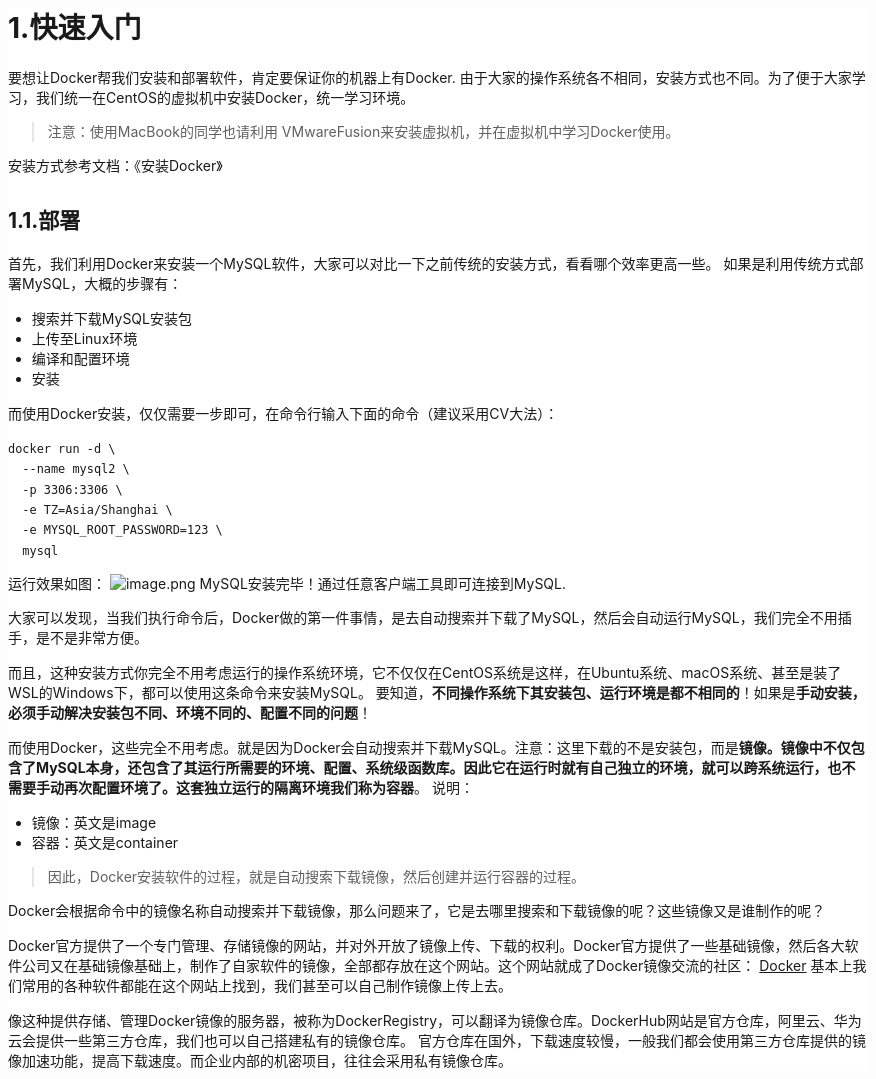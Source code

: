 # 1.快速入门
要想让Docker帮我们安装和部署软件，肯定要保证你的机器上有Docker. 由于大家的操作系统各不相同，安装方式也不同。为了便于大家学习，我们统一在CentOS的虚拟机中安装Docker，统一学习环境。
> 注意：使用MacBook的同学也请利用 VMwareFusion来安装虚拟机，并在虚拟机中学习Docker使用。


安装方式参考文档：《安装Docker》
## 1.1.部署
首先，我们利用Docker来安装一个MySQL软件，大家可以对比一下之前传统的安装方式，看看哪个效率更高一些。
如果是利用传统方式部署MySQL，大概的步骤有：

- 搜索并下载MySQL安装包
- 上传至Linux环境
- 编译和配置环境
- 安装

而使用Docker安装，仅仅需要一步即可，在命令行输入下面的命令（建议采用CV大法）：
```shell
docker run -d \
  --name mysql2 \
  -p 3306:3306 \
  -e TZ=Asia/Shanghai \
  -e MYSQL_ROOT_PASSWORD=123 \
  mysql
```
运行效果如图：
![image.png](https://cdn.nlark.com/yuque/0/2023/png/27967491/1684122308592-2b35242b-29a2-4078-8e3d-d820e6e110b3.png#averageHue=%23031f33&clientId=u8d2733c0-4e82-4&from=paste&height=618&id=u0f9984e4&originHeight=773&originWidth=1402&originalType=binary&ratio=1.25&rotation=0&showTitle=false&size=104284&status=done&style=none&taskId=ubf0f58c3-d93a-4f1f-a0c5-802f3809650&title=&width=1121.6)
MySQL安装完毕！通过任意客户端工具即可连接到MySQL.

大家可以发现，当我们执行命令后，Docker做的第一件事情，是去自动搜索并下载了MySQL，然后会自动运行MySQL，我们完全不用插手，是不是非常方便。

而且，这种安装方式你完全不用考虑运行的操作系统环境，它不仅仅在CentOS系统是这样，在Ubuntu系统、macOS系统、甚至是装了WSL的Windows下，都可以使用这条命令来安装MySQL。
要知道，**不同操作系统下其安装包、运行环境是都不相同的**！如果是**手动安装，必须手动解决安装包不同、环境不同的、配置不同的问题**！

而使用Docker，这些完全不用考虑。就是因为Docker会自动搜索并下载MySQL。注意：这里下载的不是安装包，而是**镜像。**镜像中不仅包含了MySQL本身，还包含了其运行所需要的环境、配置、系统级函数库。因此它在运行时就有自己独立的环境，就可以跨系统运行，也不需要手动再次配置环境了。这套独立运行的隔离环境我们称为**容器**。
说明：

- 镜像：英文是image
- 容器：英文是container

> 因此，Docker安装软件的过程，就是自动搜索下载镜像，然后创建并运行容器的过程。


Docker会根据命令中的镜像名称自动搜索并下载镜像，那么问题来了，它是去哪里搜索和下载镜像的呢？这些镜像又是谁制作的呢？

Docker官方提供了一个专门管理、存储镜像的网站，并对外开放了镜像上传、下载的权利。Docker官方提供了一些基础镜像，然后各大软件公司又在基础镜像基础上，制作了自家软件的镜像，全部都存放在这个网站。这个网站就成了Docker镜像交流的社区：
[Docker](https://hub.docker.com/)
基本上我们常用的各种软件都能在这个网站上找到，我们甚至可以自己制作镜像上传上去。

像这种提供存储、管理Docker镜像的服务器，被称为DockerRegistry，可以翻译为镜像仓库。DockerHub网站是官方仓库，阿里云、华为云会提供一些第三方仓库，我们也可以自己搭建私有的镜像仓库。
官方仓库在国外，下载速度较慢，一般我们都会使用第三方仓库提供的镜像加速功能，提高下载速度。而企业内部的机密项目，往往会采用私有镜像仓库。
